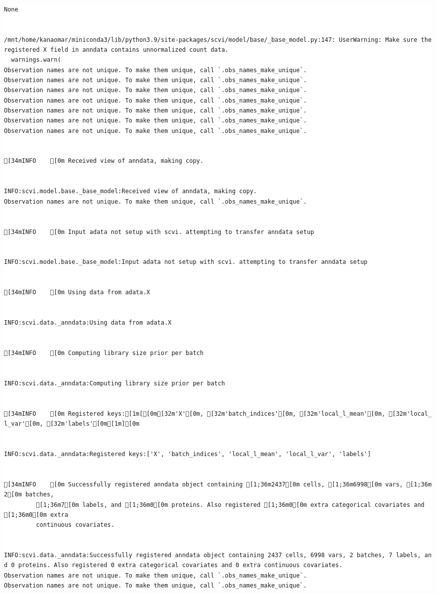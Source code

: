 
    None


    /mnt/home/kanaomar/miniconda3/lib/python3.9/site-packages/scvi/model/base/_base_model.py:147: UserWarning: Make sure the registered X field in anndata contains unnormalized count data.
      warnings.warn(
    Observation names are not unique. To make them unique, call `.obs_names_make_unique`.
    Observation names are not unique. To make them unique, call `.obs_names_make_unique`.
    Observation names are not unique. To make them unique, call `.obs_names_make_unique`.
    Observation names are not unique. To make them unique, call `.obs_names_make_unique`.
    Observation names are not unique. To make them unique, call `.obs_names_make_unique`.
    Observation names are not unique. To make them unique, call `.obs_names_make_unique`.
    Observation names are not unique. To make them unique, call `.obs_names_make_unique`.


    [34mINFO    [0m Received view of anndata, making copy.                                              


    INFO:scvi.model.base._base_model:Received view of anndata, making copy.
    Observation names are not unique. To make them unique, call `.obs_names_make_unique`.


    [34mINFO    [0m Input adata not setup with scvi. attempting to transfer anndata setup               


    INFO:scvi.model.base._base_model:Input adata not setup with scvi. attempting to transfer anndata setup


    [34mINFO    [0m Using data from adata.X                                                             


    INFO:scvi.data._anndata:Using data from adata.X


    [34mINFO    [0m Computing library size prior per batch                                              


    INFO:scvi.data._anndata:Computing library size prior per batch


    [34mINFO    [0m Registered keys:[1m[[0m[32m'X'[0m, [32m'batch_indices'[0m, [32m'local_l_mean'[0m, [32m'local_l_var'[0m, [32m'labels'[0m[1m][0m     


    INFO:scvi.data._anndata:Registered keys:['X', 'batch_indices', 'local_l_mean', 'local_l_var', 'labels']


    [34mINFO    [0m Successfully registered anndata object containing [1;36m2437[0m cells, [1;36m6998[0m vars, [1;36m2[0m batches, 
             [1;36m7[0m labels, and [1;36m0[0m proteins. Also registered [1;36m0[0m extra categorical covariates and [1;36m0[0m extra
             continuous covariates.                                                              


    INFO:scvi.data._anndata:Successfully registered anndata object containing 2437 cells, 6998 vars, 2 batches, 7 labels, and 0 proteins. Also registered 0 extra categorical covariates and 0 extra continuous covariates.
    Observation names are not unique. To make them unique, call `.obs_names_make_unique`.
    Observation names are not unique. To make them unique, call `.obs_names_make_unique`.

